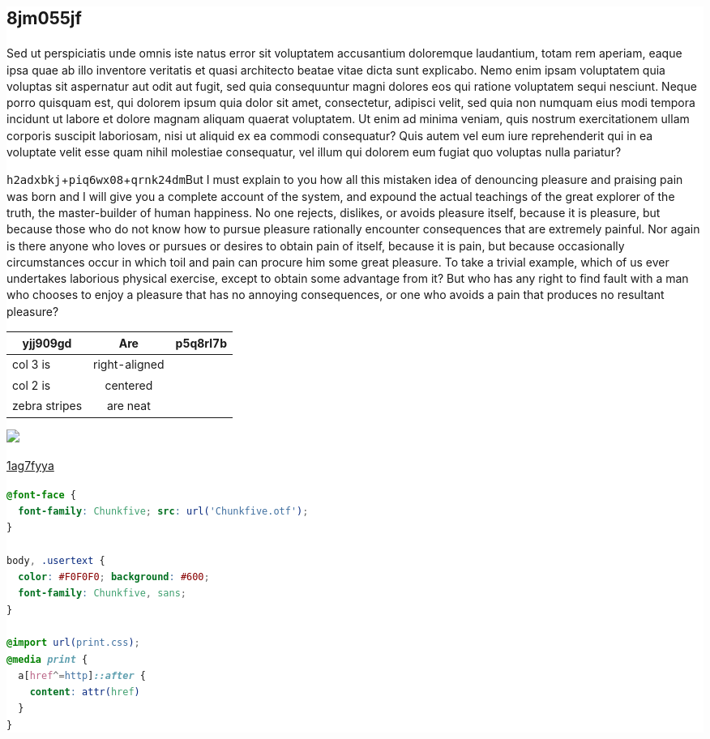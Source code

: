 ## 8jm055jf

Sed ut perspiciatis unde omnis iste natus error sit voluptatem accusantium doloremque laudantium, totam rem aperiam, eaque ipsa quae ab illo inventore veritatis et quasi architecto beatae vitae dicta sunt explicabo. Nemo enim ipsam voluptatem quia voluptas sit aspernatur aut odit aut fugit, sed quia consequuntur magni dolores eos qui ratione voluptatem sequi nesciunt. Neque porro quisquam est, qui dolorem ipsum quia dolor sit amet, consectetur, adipisci velit, sed quia non numquam eius modi tempora incidunt ut labore et dolore magnam aliquam quaerat voluptatem. Ut enim ad minima veniam, quis nostrum exercitationem ullam corporis suscipit laboriosam, nisi ut aliquid ex ea commodi consequatur? Quis autem vel eum iure reprehenderit qui in ea voluptate velit esse quam nihil molestiae consequatur, vel illum qui dolorem eum fugiat quo voluptas nulla pariatur?

<kbd>h2adxbkj</kbd>+<kbd>piq6wx08</kbd>+<kbd>qrnk24dm</kbd>But I must explain to you how all this mistaken idea of denouncing pleasure and praising pain was born and I will give you a complete account of the system, and expound the actual teachings of the great explorer of the truth, the master-builder of human happiness. No one rejects, dislikes, or avoids pleasure itself, because it is pleasure, but because those who do not know how to pursue pleasure rationally encounter consequences that are extremely painful. Nor again is there anyone who loves or pursues or desires to obtain pain of itself, because it is pain, but because occasionally circumstances occur in which toil and pain can procure him some great pleasure. To take a trivial example, which of us ever undertakes laborious physical exercise, except to obtain some advantage from it? But who has any right to find fault with a man who chooses to enjoy a pleasure that has no annoying consequences, or one who avoids a pain that produces no resultant pleasure?


| yjj909gd | Are           | p5q8rl7b |
| -------------- |:-------------:| -----:|
| col 3 is       | right-aligned |  |
| col 2 is       | centered      |    |
| zebra stripes  | are neat      |     |

![](https://via.placeholder.com/1691x812)

[1ag7fyya](https://eabfvdlh.com/m5tn386h)

```css
@font-face {
  font-family: Chunkfive; src: url('Chunkfive.otf');
}

body, .usertext {
  color: #F0F0F0; background: #600;
  font-family: Chunkfive, sans;
}

@import url(print.css);
@media print {
  a[href^=http]::after {
    content: attr(href)
  }
}

```

